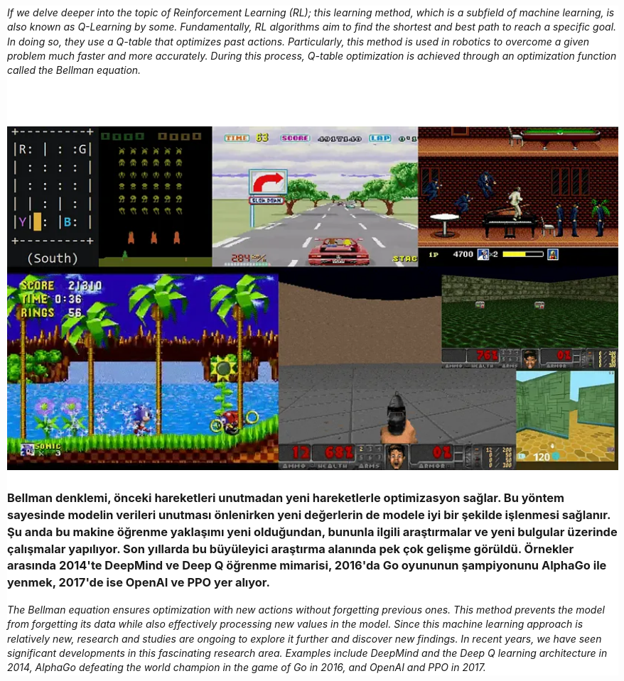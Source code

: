<i>If we delve deeper into the topic of Reinforcement Learning (RL); this learning method, which is a subfield of machine learning, is also known as Q-Learning by some. Fundamentally, RL algorithms aim to find the shortest and best path to reach a specific goal. In doing so, they use a Q-table that optimizes past actions. Particularly, this method is used in robotics to overcome a given problem much faster and more accurately. During this process, Q-table optimization is achieved through an optimization function called the Bellman equation.</i>

<br/>
<br/>


<img src="./file/RL_image.webp"  width="100%"  height="100%"> </img>


### Bellman denklemi, önceki hareketleri unutmadan yeni hareketlerle optimizasyon sağlar. Bu yöntem sayesinde modelin verileri unutması önlenirken yeni değerlerin de modele iyi bir şekilde işlenmesi sağlanır. Şu anda bu makine öğrenme yaklaşımı yeni olduğundan, bununla ilgili araştırmalar ve yeni bulgular üzerinde çalışmalar yapılıyor. Son yıllarda bu büyüleyici araştırma alanında pek çok gelişme görüldü. Örnekler arasında 2014'te DeepMind ve Deep Q öğrenme mimarisi, 2016'da Go oyununun şampiyonunu AlphaGo ile yenmek, 2017'de ise OpenAI ve PPO yer alıyor.

<i>The Bellman equation ensures optimization with new actions without forgetting previous ones. This method prevents the model from forgetting its data while also effectively processing new values in the model. Since this machine learning approach is relatively new, research and studies are ongoing to explore it further and discover new findings. In recent years, we have seen significant developments in this fascinating research area. Examples include DeepMind and the Deep Q learning architecture in 2014, AlphaGo defeating the world champion in the game of Go in 2016, and OpenAI and PPO in 2017.</i>

